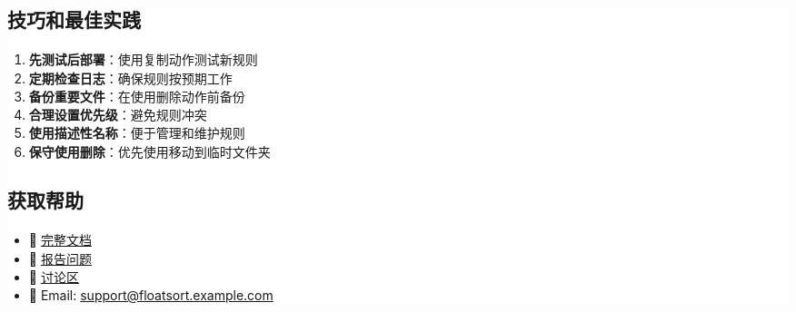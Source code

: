 ## 技巧和最佳实践

1. **先测试后部署**：使用复制动作测试新规则
2. **定期检查日志**：确保规则按预期工作
3. **备份重要文件**：在使用删除动作前备份
4. **合理设置优先级**：避免规则冲突
5. **使用描述性名称**：便于管理和维护规则
6. **保守使用删除**：优先使用移动到临时文件夹

## 获取帮助

- 📖 [完整文档](https://github.com/yourusername/FloatSort/wiki)
- 🐛 [报告问题](https://github.com/yourusername/FloatSort/issues)
- 💬 [讨论区](https://github.com/yourusername/FloatSort/discussions)
- 📧 Email: support@floatsort.example.com


